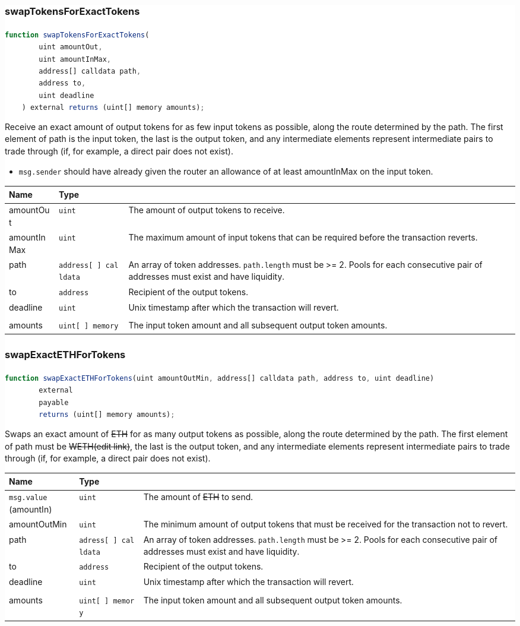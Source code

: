 ### swapTokensForExactTokens

```javascript
function swapTokensForExactTokens(
        uint amountOut,
        uint amountInMax,
        address[] calldata path,
        address to,
        uint deadline
    ) external returns (uint[] memory amounts);
```

Receive an exact amount of output tokens for as few input tokens as possible, along the route determined by the path. The first element of path is the input token, the last is the output token, and any intermediate elements represent intermediate pairs to trade through \(if, for example, a direct pair does not exist\).

* `msg.sender` should have already given the router an allowance of at least amountInMax on the input token.

| Name | Type |  |
| :--- | :--- | :--- |
| amountOut | `uint` | The amount of output tokens to receive. |
| amountInMax | `uint` | The maximum amount of input tokens that can be required before the transaction reverts. |
| path | `address[ ] calldata` | An array of token addresses. `path.length` must be &gt;= 2. Pools for each consecutive pair of addresses must exist and have liquidity. |
| to | `address` | Recipient of the output tokens. |
| deadline | `uint` | Unix timestamp after which the transaction will revert. |
|  |  |  |
| amounts | `uint[ ] memory` | The input token amount and all subsequent output token amounts. |

### swapExactETHForTokens

```javascript
function swapExactETHForTokens(uint amountOutMin, address[] calldata path, address to, uint deadline)
        external
        payable
        returns (uint[] memory amounts);
```

 Swaps an exact amount of ~~ETH~~ for as many output tokens as possible, along the route determined by the path. The first element of path must be ~~WETH\(edit link\)~~, the last is the output token, and any intermediate elements represent intermediate pairs to trade through \(if, for example, a direct pair does not exist\).

| Name | Type |  |
| :--- | :--- | :--- |
| `msg.value` \(amountIn\) | `uint` | The amount of ~~ETH~~ to send. |
| amountOutMin | `uint` | The minimum amount of output tokens that must be received for the transaction not to revert. |
| path | `adress[ ] calldata` |  An array of token addresses. `path.length` must be &gt;= 2. Pools for each consecutive pair of addresses must exist and have liquidity. |
| to | `address` | Recipient of the output tokens. |
| deadline | `uint` | Unix timestamp after which the transaction will revert. |
|  |  |  |
| amounts | `uint[ ] memory` | The input token amount and all subsequent output token amounts. |
